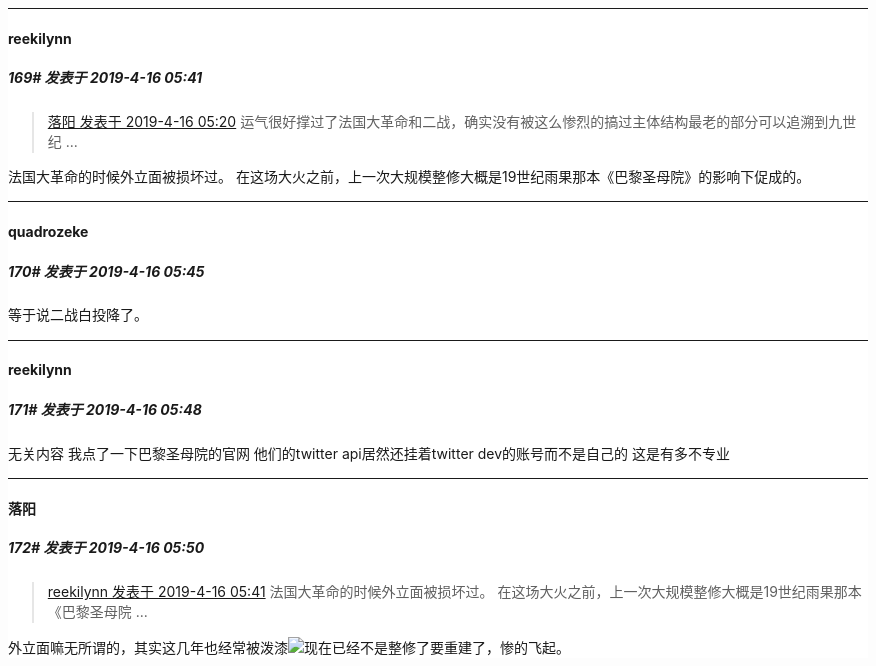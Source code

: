 





-----

####  reekilynn  
##### 169#       发表于 2019-4-16 05:41



<blockquote><a href="httphttps://bbs.saraba1st.com/2b/forum.php?mod=redirect&amp;goto=findpost&amp;pid=43319059&amp;ptid=1824637" target="_blank">落阳 发表于 2019-4-16 05:20</a>
运气很好撑过了法国大革命和二战，确实没有被这么惨烈的搞过主体结构最老的部分可以追溯到九世纪 ...</blockquote>
法国大革命的时候外立面被损坏过。
在这场大火之前，上一次大规模整修大概是19世纪雨果那本《巴黎圣母院》的影响下促成的。







-----

####  quadrozeke  
##### 170#       发表于 2019-4-16 05:45




等于说二战白投降了。







-----

####  reekilynn  
##### 171#       发表于 2019-4-16 05:48




无关内容
我点了一下巴黎圣母院的官网
他们的twitter api居然还挂着twitter dev的账号而不是自己的
这是有多不专业







-----

####  落阳  
##### 172#       发表于 2019-4-16 05:50



<blockquote><a href="httphttps://bbs.saraba1st.com/2b/forum.php?mod=redirect&amp;goto=findpost&amp;pid=43319090&amp;ptid=1824637" target="_blank">reekilynn 发表于 2019-4-16 05:41</a>
法国大革命的时候外立面被损坏过。
在这场大火之前，上一次大规模整修大概是19世纪雨果那本《巴黎圣母院 ...</blockquote>
外立面嘛无所谓的，其实这几年也经常被泼漆<img src="https://static.saraba1st.com/image/smiley/face2017/068.png" referrerpolicy="no-referrer">现在已经不是整修了要重建了，惨的飞起。

